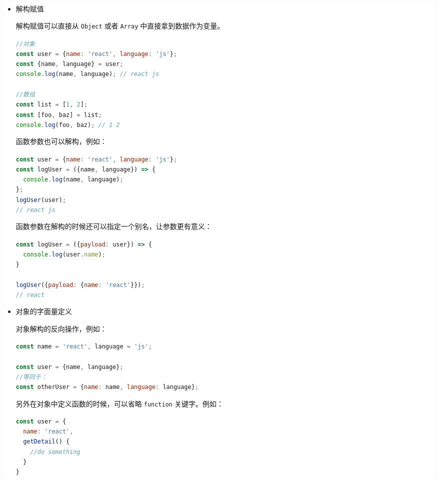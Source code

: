 * 解构赋值

    解构赋值可以直接从 `Object` 或者 `Array` 中直接拿到数据作为变量。

    ```js
    //对象
    const user = {name: 'react', language: 'js'};
    const {name, language} = user;
    console.log(name, language); // react js

    //数组
    const list = [1, 2];
    const [foo, baz] = list;
    console.log(foo, baz); // 1 2
    ```

    函数参数也可以解构，例如：
    ```js
    const user = {name: 'react', language: 'js'};
    const logUser = ({name, language}) => {
      console.log(name, language);
    };
    logUser(user);
    // react js
    ```

    函数参数在解构的时候还可以指定一个别名，让参数更有意义：

    ```js
    const logUser = ({payload: user}) => {
      console.log(user.name);
    }

    logUser({payload: {name: 'react'}});
    // react
    ```
  
* 对象的字面量定义

    对象解构的反向操作，例如：
    ```js
    const name = 'react', language = 'js';

    const user = {name, language};
    //等同于：
    const otherUser = {name: name, language: language};
    ```

    另外在对象中定义函数的时候，可以省略 `function` 关键字。例如：

    ```js
    const user = {
      name: 'react',
      getDetail() {
        //do something
      }
    }
